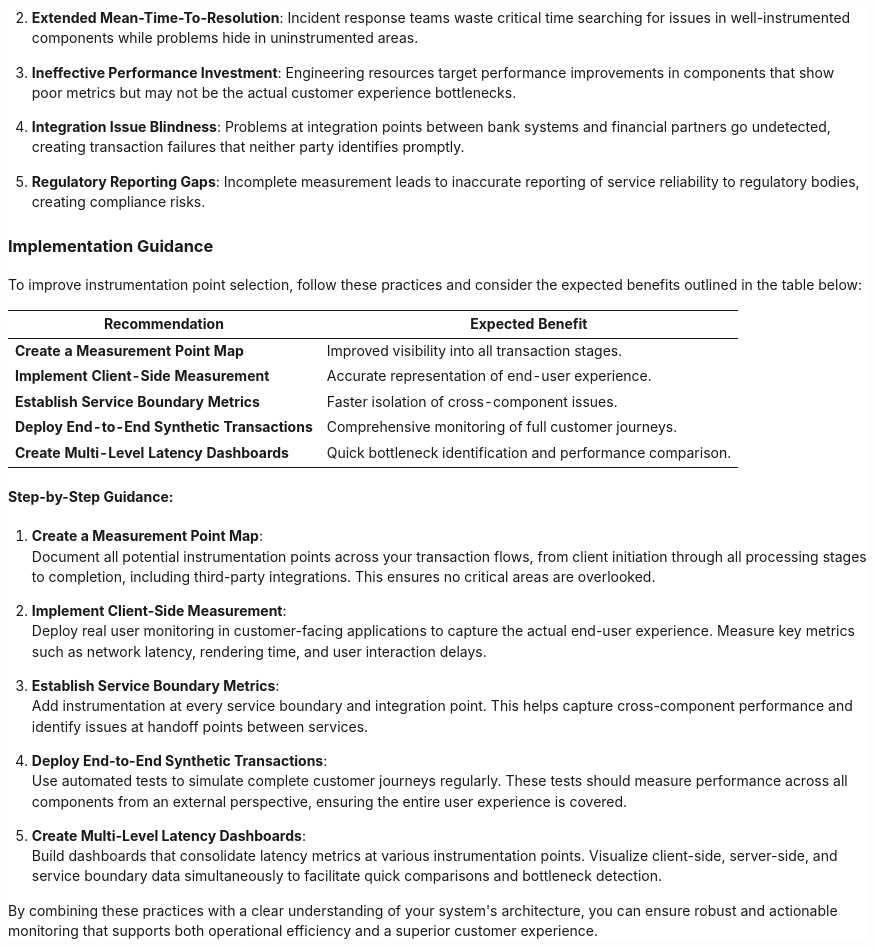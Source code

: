 2. **Extended Mean-Time-To-Resolution**: Incident response teams waste critical time searching for issues in well-instrumented components while problems hide in uninstrumented areas.

3. **Ineffective Performance Investment**: Engineering resources target performance improvements in components that show poor metrics but may not be the actual customer experience bottlenecks.

4. **Integration Issue Blindness**: Problems at integration points between bank systems and financial partners go undetected, creating transaction failures that neither party identifies promptly.

5. **Regulatory Reporting Gaps**: Incomplete measurement leads to inaccurate reporting of service reliability to regulatory bodies, creating compliance risks.

### Implementation Guidance

To improve instrumentation point selection, follow these practices and consider the expected benefits outlined in the table below:

| Recommendation | Expected Benefit |
| -------------------------------------------- | ----------------------------------------------------------- |
| **Create a Measurement Point Map** | Improved visibility into all transaction stages. |
| **Implement Client-Side Measurement** | Accurate representation of end-user experience. |
| **Establish Service Boundary Metrics** | Faster isolation of cross-component issues. |
| **Deploy End-to-End Synthetic Transactions** | Comprehensive monitoring of full customer journeys. |
| **Create Multi-Level Latency Dashboards** | Quick bottleneck identification and performance comparison. |

#### Step-by-Step Guidance:

1. **Create a Measurement Point Map**:\
   Document all potential instrumentation points across your transaction flows, from client initiation through all processing stages to completion, including third-party integrations. This ensures no critical areas are overlooked.

2. **Implement Client-Side Measurement**:\
   Deploy real user monitoring in customer-facing applications to capture the actual end-user experience. Measure key metrics such as network latency, rendering time, and user interaction delays.

3. **Establish Service Boundary Metrics**:\
   Add instrumentation at every service boundary and integration point. This helps capture cross-component performance and identify issues at handoff points between services.

4. **Deploy End-to-End Synthetic Transactions**:\
   Use automated tests to simulate complete customer journeys regularly. These tests should measure performance across all components from an external perspective, ensuring the entire user experience is covered.

5. **Create Multi-Level Latency Dashboards**:\
   Build dashboards that consolidate latency metrics at various instrumentation points. Visualize client-side, server-side, and service boundary data simultaneously to facilitate quick comparisons and bottleneck detection.

By combining these practices with a clear understanding of your system's architecture, you can ensure robust and actionable monitoring that supports both operational efficiency and a superior customer experience.

